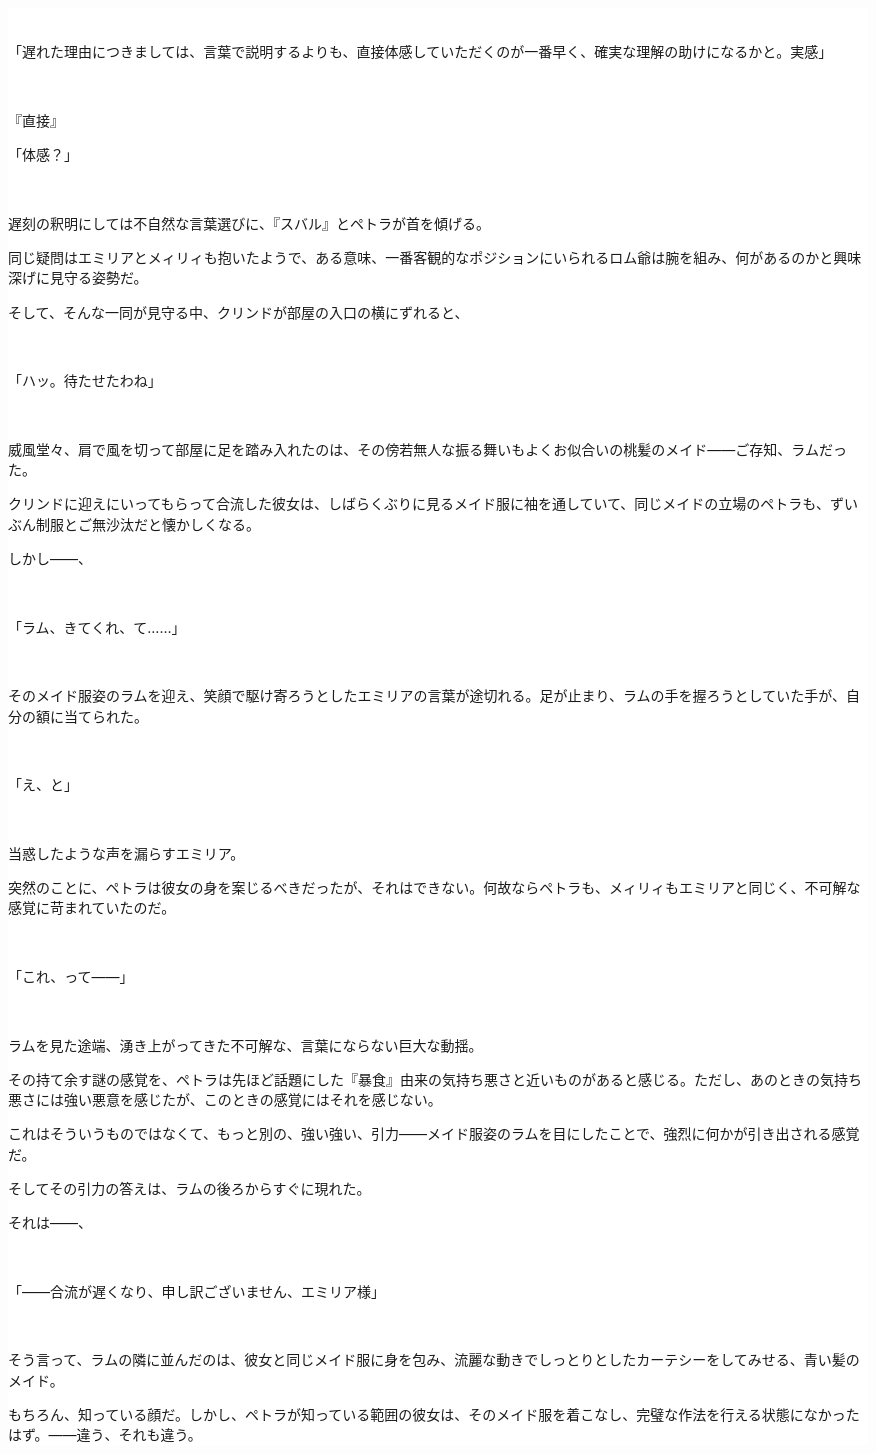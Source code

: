 　

「遅れた理由につきましては、言葉で説明するよりも、直接体感していただくのが一番早く、確実な理解の助けになるかと。実感」

　

『直接』

「体感？」

　

遅刻の釈明にしては不自然な言葉選びに、『スバル』とペトラが首を傾げる。

同じ疑問はエミリアとメィリィも抱いたようで、ある意味、一番客観的なポジションにいられるロム爺は腕を組み、何があるのかと興味深げに見守る姿勢だ。

そして、そんな一同が見守る中、クリンドが部屋の入口の横にずれると、

　

「ハッ。待たせたわね」

　

威風堂々、肩で風を切って部屋に足を踏み入れたのは、その傍若無人な振る舞いもよくお似合いの桃髪のメイド――ご存知、ラムだった。

クリンドに迎えにいってもらって合流した彼女は、しばらくぶりに見るメイド服に袖を通していて、同じメイドの立場のペトラも、ずいぶん制服とご無沙汰だと懐かしくなる。

しかし――、

　

「ラム、きてくれ、て……」

　

そのメイド服姿のラムを迎え、笑顔で駆け寄ろうとしたエミリアの言葉が途切れる。足が止まり、ラムの手を握ろうとしていた手が、自分の額に当てられた。

　

「え、と」

　

当惑したような声を漏らすエミリア。

突然のことに、ペトラは彼女の身を案じるべきだったが、それはできない。何故ならペトラも、メィリィもエミリアと同じく、不可解な感覚に苛まれていたのだ。

　

「これ、って――」

　

ラムを見た途端、湧き上がってきた不可解な、言葉にならない巨大な動揺。

その持て余す謎の感覚を、ペトラは先ほど話題にした『暴食』由来の気持ち悪さと近いものがあると感じる。ただし、あのときの気持ち悪さには強い悪意を感じたが、このときの感覚にはそれを感じない。

これはそういうものではなくて、もっと別の、強い強い、引力――メイド服姿のラムを目にしたことで、強烈に何かが引き出される感覚だ。

そしてその引力の答えは、ラムの後ろからすぐに現れた。

それは――、

　

「――合流が遅くなり、申し訳ございません、エミリア様」

　

そう言って、ラムの隣に並んだのは、彼女と同じメイド服に身を包み、流麗な動きでしっとりとしたカーテシーをしてみせる、青い髪のメイド。

もちろん、知っている顔だ。しかし、ペトラが知っている範囲の彼女は、そのメイド服を着こなし、完璧な作法を行える状態になかったはず。――違う、それも違う。
